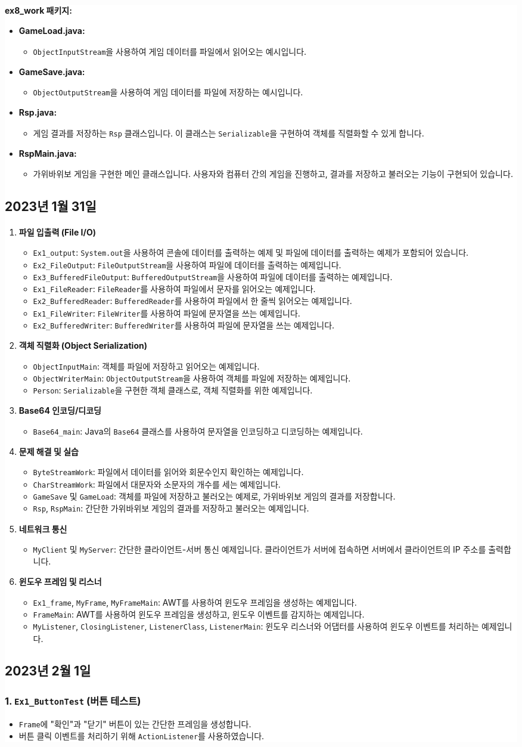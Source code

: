**ex8_work 패키지:**
- **GameLoad.java:**
  - `ObjectInputStream`을 사용하여 게임 데이터를 파일에서 읽어오는 예시입니다.

- **GameSave.java:**
  - `ObjectOutputStream`을 사용하여 게임 데이터를 파일에 저장하는 예시입니다.

- **Rsp.java:**
  - 게임 결과를 저장하는 `Rsp` 클래스입니다. 이 클래스는 `Serializable`을 구현하여 객체를 직렬화할 수 있게 합니다.

- **RspMain.java:**
  - 가위바위보 게임을 구현한 메인 클래스입니다. 사용자와 컴퓨터 간의 게임을 진행하고, 결과를 저장하고 불러오는 기능이 구현되어 있습니다.

## 2023년 1월 31일

1. **파일 입출력 (File I/O)**
   - `Ex1_output`: `System.out`을 사용하여 콘솔에 데이터를 출력하는 예제 및 파일에 데이터를 출력하는 예제가 포함되어 있습니다.
   - `Ex2_FileOutput`: `FileOutputStream`을 사용하여 파일에 데이터를 출력하는 예제입니다.
   - `Ex3_BufferedFileOutput`: `BufferedOutputStream`을 사용하여 파일에 데이터를 출력하는 예제입니다.
   - `Ex1_FileReader`: `FileReader`를 사용하여 파일에서 문자를 읽어오는 예제입니다.
   - `Ex2_BufferedReader`: `BufferedReader`를 사용하여 파일에서 한 줄씩 읽어오는 예제입니다.
   - `Ex1_FileWriter`: `FileWriter`를 사용하여 파일에 문자열을 쓰는 예제입니다.
   - `Ex2_BufferedWriter`: `BufferedWriter`를 사용하여 파일에 문자열을 쓰는 예제입니다.

2. **객체 직렬화 (Object Serialization)**
   - `ObjectInputMain`: 객체를 파일에 저장하고 읽어오는 예제입니다.
   - `ObjectWriterMain`: `ObjectOutputStream`을 사용하여 객체를 파일에 저장하는 예제입니다.
   - `Person`: `Serializable`을 구현한 객체 클래스로, 객체 직렬화를 위한 예제입니다.

3. **Base64 인코딩/디코딩**
   - `Base64_main`: Java의 `Base64` 클래스를 사용하여 문자열을 인코딩하고 디코딩하는 예제입니다.

4. **문제 해결 및 실습**
   - `ByteStreamWork`: 파일에서 데이터를 읽어와 회문수인지 확인하는 예제입니다.
   - `CharStreamWork`: 파일에서 대문자와 소문자의 개수를 세는 예제입니다.
   - `GameSave` 및 `GameLoad`: 객체를 파일에 저장하고 불러오는 예제로, 가위바위보 게임의 결과를 저장합니다.
   - `Rsp`, `RspMain`: 간단한 가위바위보 게임의 결과를 저장하고 불러오는 예제입니다.

5. **네트워크 통신**
   - `MyClient` 및 `MyServer`: 간단한 클라이언트-서버 통신 예제입니다. 클라이언트가 서버에 접속하면 서버에서 클라이언트의 IP 주소를 출력합니다.

6. **윈도우 프레임 및 리스너**
   - `Ex1_frame`, `MyFrame`, `MyFrameMain`: AWT를 사용하여 윈도우 프레임을 생성하는 예제입니다.
   - `FrameMain`: AWT를 사용하여 윈도우 프레임을 생성하고, 윈도우 이벤트를 감지하는 예제입니다.
   - `MyListener`, `ClosingListener`, `ListenerClass`, `ListenerMain`: 윈도우 리스너와 어댑터를 사용하여 윈도우 이벤트를 처리하는 예제입니다.


## 2023년 2월 1일

### 1. `Ex1_ButtonTest` (버튼 테스트)
- `Frame`에 "확인"과 "닫기" 버튼이 있는 간단한 프레임을 생성합니다.
- 버튼 클릭 이벤트를 처리하기 위해 `ActionListener`를 사용하였습니다.
